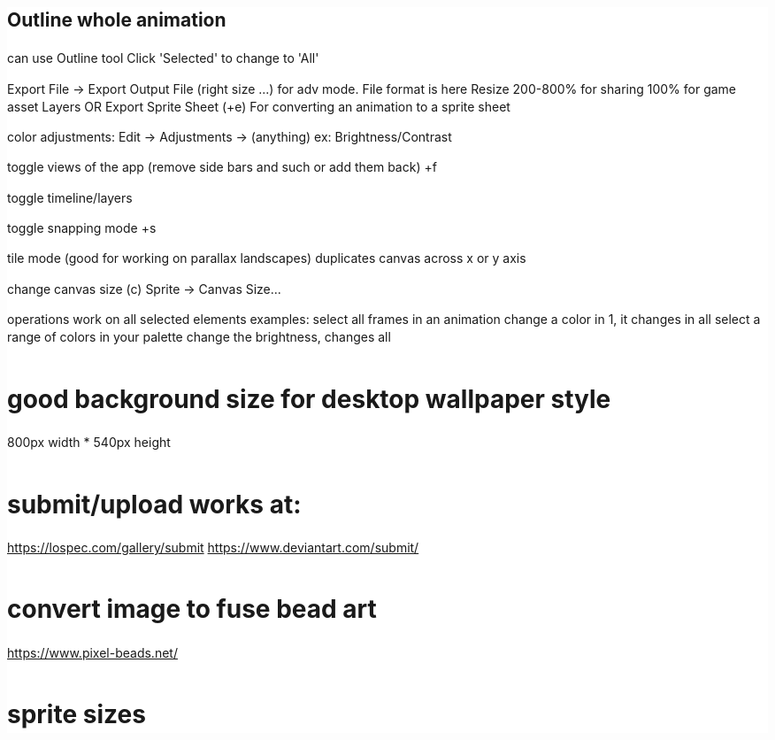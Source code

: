 ## Outline whole animation
can use Outline tool
  Click 'Selected' to change to 'All'

Export
File -> Export
  Output File (right size ...) for adv mode. File format is here
  Resize
    200-800% for sharing
    100% for game asset
  Layers
OR
Export Sprite Sheet (<ctrl>+e) For converting an animation to a sprite sheet

color adjustments:
  Edit -> Adjustments -> (anything) ex: Brightness/Contrast

toggle views of the app (remove side bars and such or add them back)
<ctrl>+f

toggle timeline/layers
<tab>

toggle snapping mode
<shift>+s

tile mode (good for working on parallax landscapes)
duplicates canvas across x or y axis

change canvas size (c)
Sprite -> Canvas Size...

operations work on all selected elements
  examples:
    select all frames in an animation
      change a color in 1, it changes in all
    select a range of colors in your palette
      change the brightness, changes all

# good background size for desktop wallpaper style
800px width * 540px height

# submit/upload works at:
https://lospec.com/gallery/submit
https://www.deviantart.com/submit/

# convert image to fuse bead art
https://www.pixel-beads.net/

# sprite sizes
